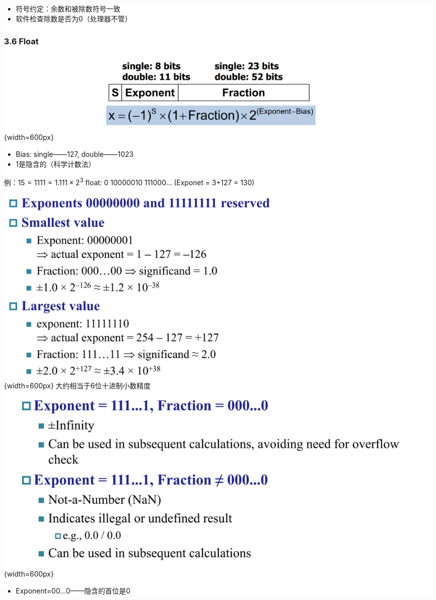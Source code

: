 * 符号约定：余数和被除数符号一致
* 软件检查除数是否为0（处理器不管）

### 3.6 Float
![alt text](image-15.png){width=600px}
* Bias: single——127, double——1023
* 1是隐含的（科学计数法）

例：$15=1111=1.111\times2^3$
float: 0 10000010 111000...
(Exponet = 3+127 = 130)

![alt text](image-16.png){width=600px}
大约相当于6位十进制小数精度
![alt text](image-17.png){width=600px}
* Exponent=00...0——隐含的首位是0
  